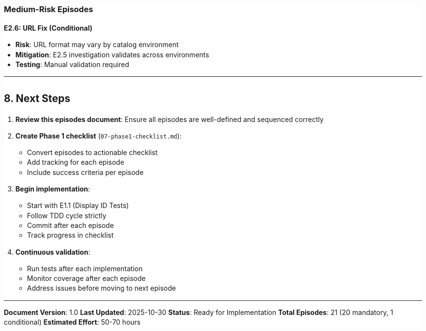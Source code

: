 ### Medium-Risk Episodes

**E2.6: URL Fix (Conditional)**

- **Risk**: URL format may vary by catalog environment
- **Mitigation**: E2.5 investigation validates across environments
- **Testing**: Manual validation required

---

## 8. Next Steps

1. **Review this episodes document**: Ensure all episodes are well-defined and sequenced correctly

2. **Create Phase 1 checklist** (`07-phase1-checklist.md`):
   - Convert episodes to actionable checklist
   - Add tracking for each episode
   - Include success criteria per episode

3. **Begin implementation**:
   - Start with E1.1 (Display ID Tests)
   - Follow TDD cycle strictly
   - Commit after each episode
   - Track progress in checklist

4. **Continuous validation**:
   - Run tests after each implementation
   - Monitor coverage after each episode
   - Address issues before moving to next episode

---

**Document Version**: 1.0
**Last Updated**: 2025-10-30
**Status**: Ready for Implementation
**Total Episodes**: 21 (20 mandatory, 1 conditional)
**Estimated Effort**: 50-70 hours
